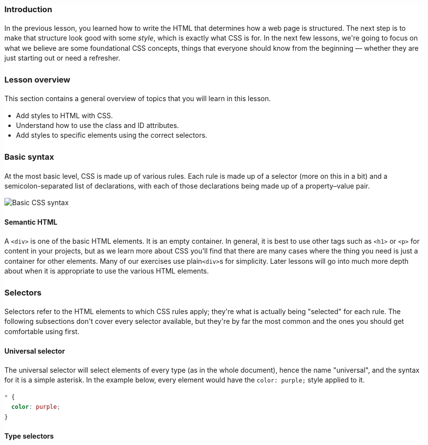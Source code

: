 ### Introduction

In the previous lesson, you learned how to write the HTML that determines how a web page is structured. The next step is to make that structure look good with some *style*, which is exactly what CSS is for. In the next few lessons, we're going to focus on what we believe are some foundational CSS concepts, things that everyone should know from the beginning — whether they are just starting out or need a refresher.

### Lesson overview

This section contains a general overview of topics that you will learn in this lesson.

- Add styles to HTML with CSS.
- Understand how to use the class and ID attributes.
- Add styles to specific elements using the correct selectors.

### Basic syntax

At the most basic level, CSS is made up of various rules. Each rule is made up of a selector (more on this in a bit) and a semicolon-separated list of declarations, with each of those declarations being made up of a property–value pair.

![Basic CSS syntax](https://cdn.statically.io/gh/TheOdinProject/curriculum/05ce472eabf8e04eeb2cc9139e66db884074fd7d/foundations/html_css/css-foundations/imgs/00.jpg)

<div class="lesson-note" markdown="1">

#### Semantic HTML

A `<div>` is one of the basic HTML elements. It is an empty container. In general, it is best to use other tags such as `<h1>` or `<p>` for content in your projects, but as we learn more about CSS you'll find that there are many cases where the thing you need is just a container for other elements. Many of our exercises use plain`<div>`s for simplicity. Later lessons will go into much more depth about when it is appropriate to use the various HTML elements.

</div>

### Selectors

Selectors refer to the HTML elements to which CSS rules apply; they're what is actually being "selected" for each rule. The following subsections don't cover every selector available, but they're by far the most common and the ones you should get comfortable using first.

#### Universal selector

The universal selector will select elements of every type (as in the whole document), hence the name "universal", and the syntax for it is a simple asterisk. In the example below, every element would have the `color: purple;` style applied to it.

```css
* {
  color: purple;
}
```

#### Type selectors
